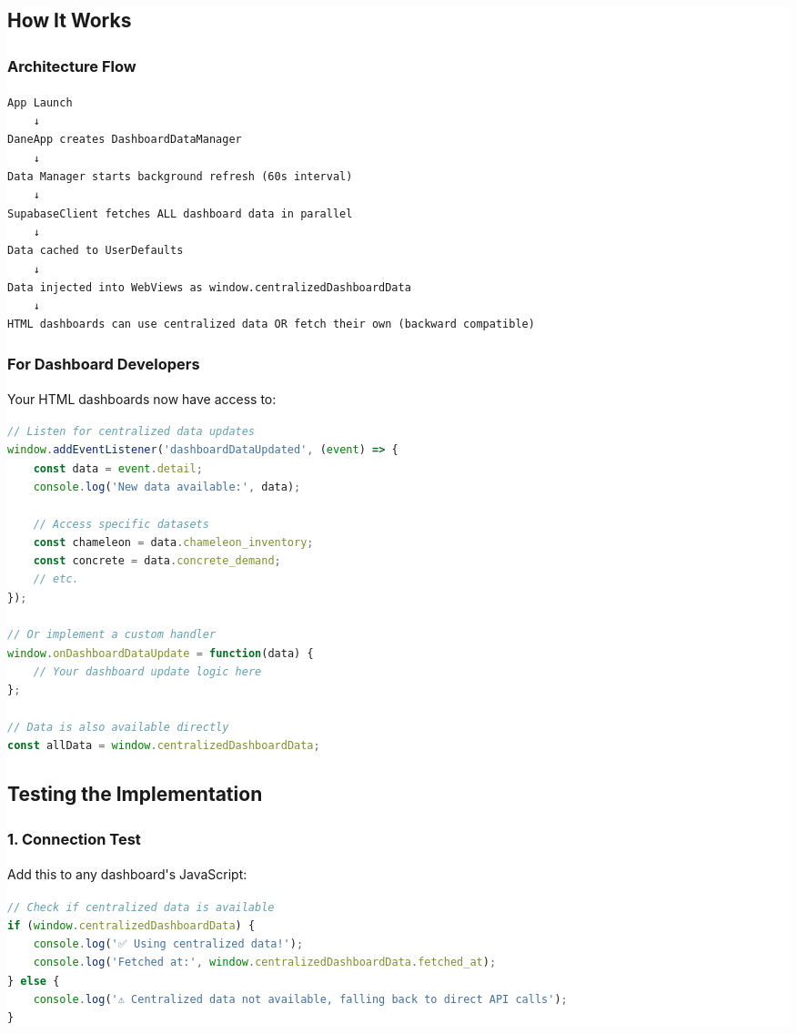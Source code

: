 ## How It Works

### Architecture Flow
```
App Launch
    ↓
DaneApp creates DashboardDataManager
    ↓
Data Manager starts background refresh (60s interval)
    ↓
SupabaseClient fetches ALL dashboard data in parallel
    ↓
Data cached to UserDefaults
    ↓
Data injected into WebViews as window.centralizedDashboardData
    ↓
HTML dashboards can use centralized data OR fetch their own (backward compatible)
```

### For Dashboard Developers

Your HTML dashboards now have access to:

```javascript
// Listen for centralized data updates
window.addEventListener('dashboardDataUpdated', (event) => {
    const data = event.detail;
    console.log('New data available:', data);

    // Access specific datasets
    const chameleon = data.chameleon_inventory;
    const concrete = data.concrete_demand;
    // etc.
});

// Or implement a custom handler
window.onDashboardDataUpdate = function(data) {
    // Your dashboard update logic here
};

// Data is also available directly
const allData = window.centralizedDashboardData;
```

## Testing the Implementation

### 1. Connection Test
Add this to any dashboard's JavaScript:

```javascript
// Check if centralized data is available
if (window.centralizedDashboardData) {
    console.log('✅ Using centralized data!');
    console.log('Fetched at:', window.centralizedDashboardData.fetched_at);
} else {
    console.log('⚠️ Centralized data not available, falling back to direct API calls');
}
```
